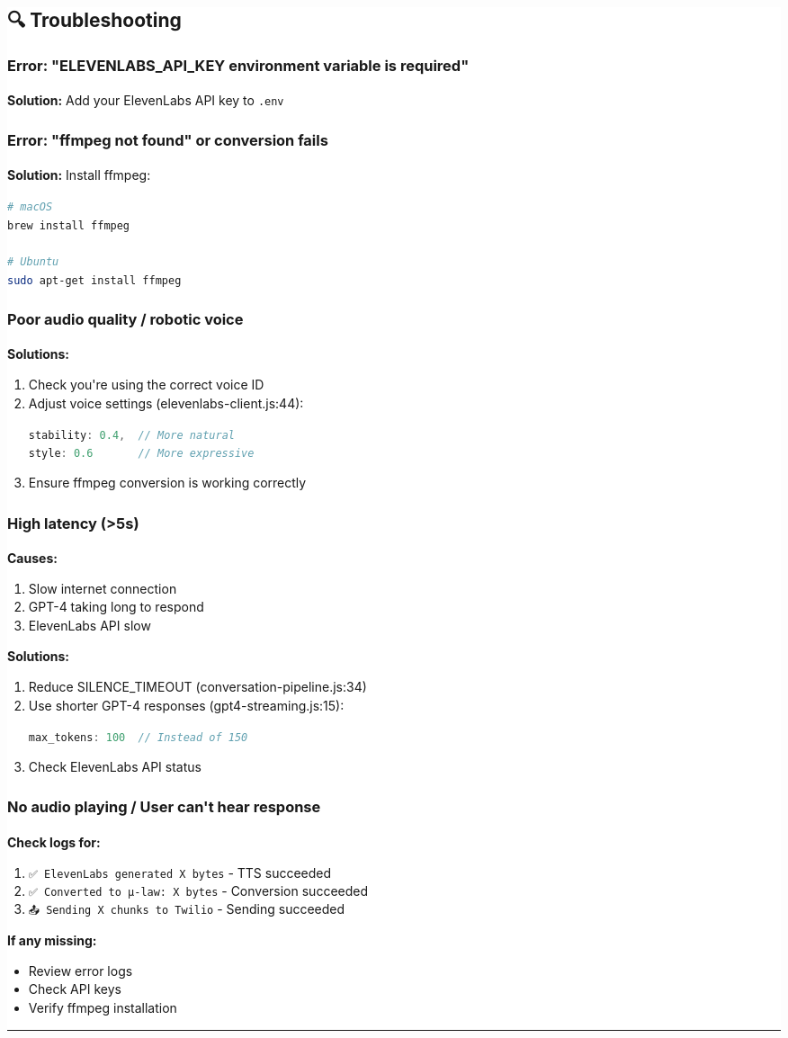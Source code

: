 
## 🔍 Troubleshooting

### Error: "ELEVENLABS_API_KEY environment variable is required"

**Solution:** Add your ElevenLabs API key to `.env`

### Error: "ffmpeg not found" or conversion fails

**Solution:** Install ffmpeg:
```bash
# macOS
brew install ffmpeg

# Ubuntu
sudo apt-get install ffmpeg
```

### Poor audio quality / robotic voice

**Solutions:**
1. Check you're using the correct voice ID
2. Adjust voice settings (elevenlabs-client.js:44):
   ```javascript
   stability: 0.4,  // More natural
   style: 0.6       // More expressive
   ```
3. Ensure ffmpeg conversion is working correctly

### High latency (>5s)

**Causes:**
1. Slow internet connection
2. GPT-4 taking long to respond
3. ElevenLabs API slow

**Solutions:**
1. Reduce SILENCE_TIMEOUT (conversation-pipeline.js:34)
2. Use shorter GPT-4 responses (gpt4-streaming.js:15):
   ```javascript
   max_tokens: 100  // Instead of 150
   ```
3. Check ElevenLabs API status

### No audio playing / User can't hear response

**Check logs for:**
1. `✅ ElevenLabs generated X bytes` - TTS succeeded
2. `✅ Converted to μ-law: X bytes` - Conversion succeeded
3. `📤 Sending X chunks to Twilio` - Sending succeeded

**If any missing:**
- Review error logs
- Check API keys
- Verify ffmpeg installation

---
